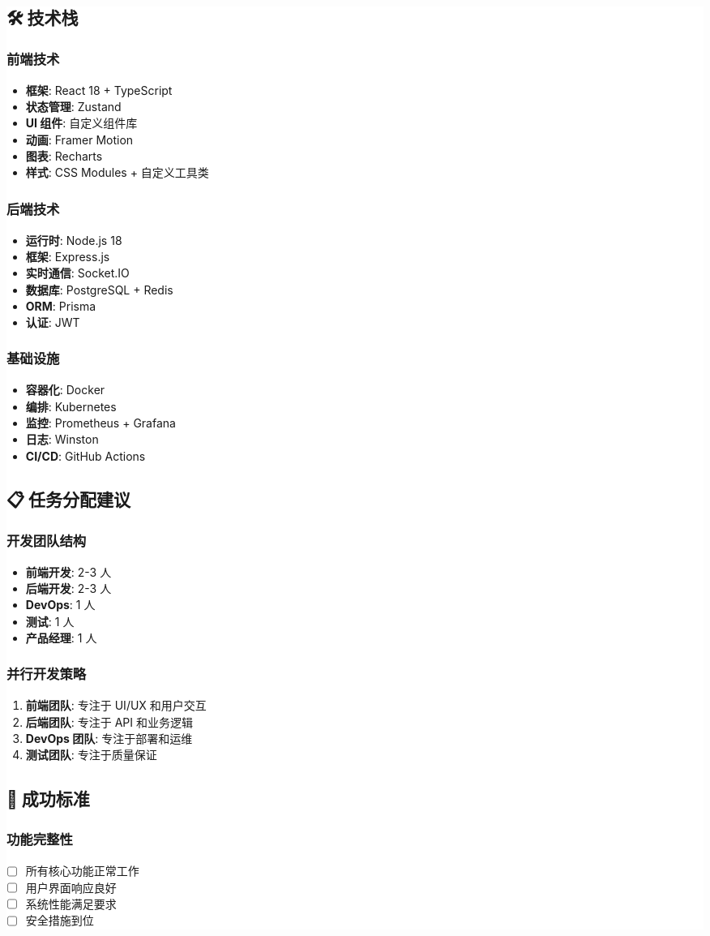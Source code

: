 ## 🛠️ 技术栈

### 前端技术
- **框架**: React 18 + TypeScript
- **状态管理**: Zustand
- **UI 组件**: 自定义组件库
- **动画**: Framer Motion
- **图表**: Recharts
- **样式**: CSS Modules + 自定义工具类

### 后端技术
- **运行时**: Node.js 18
- **框架**: Express.js
- **实时通信**: Socket.IO
- **数据库**: PostgreSQL + Redis
- **ORM**: Prisma
- **认证**: JWT

### 基础设施
- **容器化**: Docker
- **编排**: Kubernetes
- **监控**: Prometheus + Grafana
- **日志**: Winston
- **CI/CD**: GitHub Actions

## 📋 任务分配建议

### 开发团队结构
- **前端开发**: 2-3 人
- **后端开发**: 2-3 人
- **DevOps**: 1 人
- **测试**: 1 人
- **产品经理**: 1 人

### 并行开发策略
1. **前端团队**: 专注于 UI/UX 和用户交互
2. **后端团队**: 专注于 API 和业务逻辑
3. **DevOps 团队**: 专注于部署和运维
4. **测试团队**: 专注于质量保证

## 🎯 成功标准

### 功能完整性
- [ ] 所有核心功能正常工作
- [ ] 用户界面响应良好
- [ ] 系统性能满足要求
- [ ] 安全措施到位
